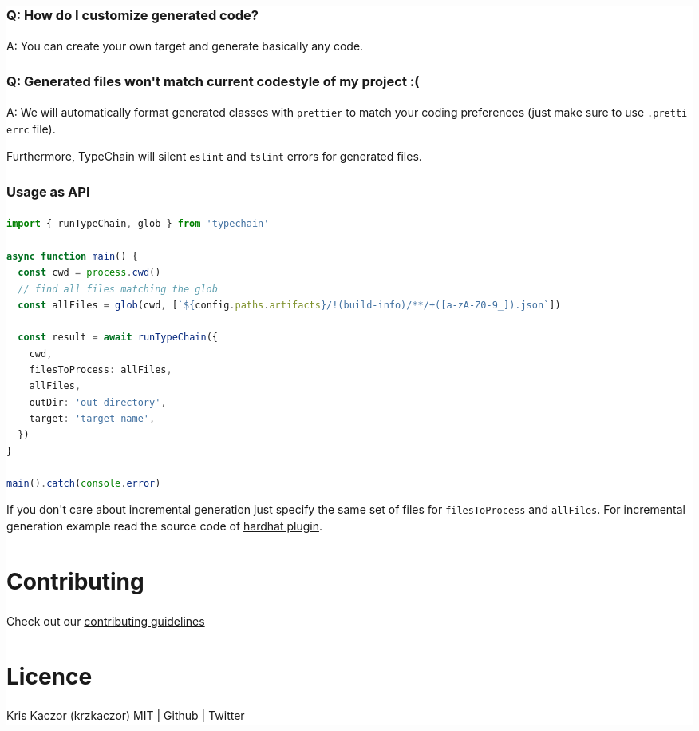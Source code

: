 ### Q: How do I customize generated code?

A: You can create your own target and generate basically any code.

### Q: Generated files won't match current codestyle of my project :(

A: We will automatically format generated classes with `prettier` to match your coding preferences (just make sure to
use `.prettierrc` file).

Furthermore, TypeChain will silent `eslint` and `tslint` errors for generated files.

### Usage as API

```typescript
import { runTypeChain, glob } from 'typechain'

async function main() {
  const cwd = process.cwd()
  // find all files matching the glob
  const allFiles = glob(cwd, [`${config.paths.artifacts}/!(build-info)/**/+([a-zA-Z0-9_]).json`])

  const result = await runTypeChain({
    cwd,
    filesToProcess: allFiles,
    allFiles,
    outDir: 'out directory',
    target: 'target name',
  })
}

main().catch(console.error)
```

If you don't care about incremental generation just specify the same set of files for `filesToProcess` and `allFiles`.
For incremental generation example read the source code of
[hardhat plugin](https://github.com/gnosisguild/TypeChain/blob/master/packages/hardhat/src/index.ts).

# Contributing

Check out our [contributing guidelines](./CONTRIBUTING.md)

# Licence

Kris Kaczor (krzkaczor) MIT | [Github](https://github.com/krzkaczor) | [Twitter](https://twitter.com/krzkaczor)
